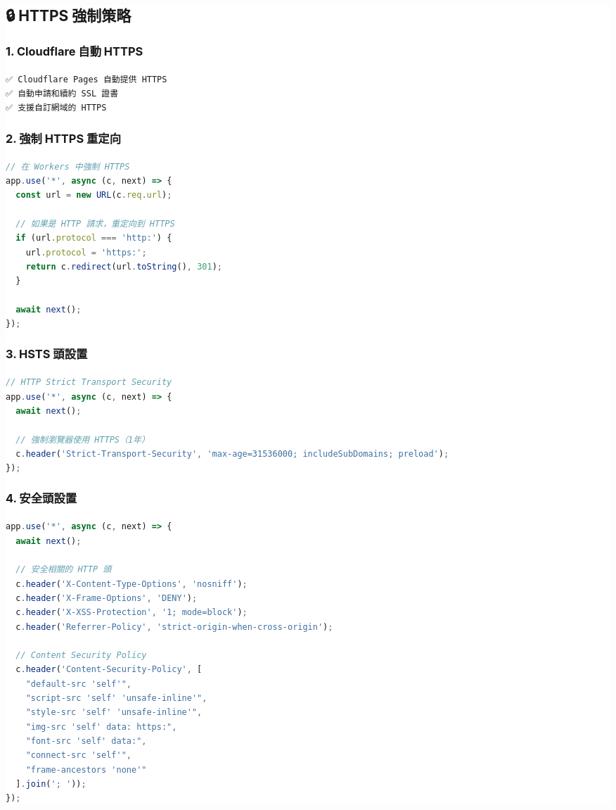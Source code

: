 
## 🔒 HTTPS 強制策略

### 1. Cloudflare 自動 HTTPS

```
✅ Cloudflare Pages 自動提供 HTTPS
✅ 自動申請和續約 SSL 證書
✅ 支援自訂網域的 HTTPS
```

### 2. 強制 HTTPS 重定向

```typescript
// 在 Workers 中強制 HTTPS
app.use('*', async (c, next) => {
  const url = new URL(c.req.url);
  
  // 如果是 HTTP 請求，重定向到 HTTPS
  if (url.protocol === 'http:') {
    url.protocol = 'https:';
    return c.redirect(url.toString(), 301);
  }
  
  await next();
});
```

### 3. HSTS 頭設置

```typescript
// HTTP Strict Transport Security
app.use('*', async (c, next) => {
  await next();
  
  // 強制瀏覽器使用 HTTPS（1年）
  c.header('Strict-Transport-Security', 'max-age=31536000; includeSubDomains; preload');
});
```

### 4. 安全頭設置

```typescript
app.use('*', async (c, next) => {
  await next();
  
  // 安全相關的 HTTP 頭
  c.header('X-Content-Type-Options', 'nosniff');
  c.header('X-Frame-Options', 'DENY');
  c.header('X-XSS-Protection', '1; mode=block');
  c.header('Referrer-Policy', 'strict-origin-when-cross-origin');
  
  // Content Security Policy
  c.header('Content-Security-Policy', [
    "default-src 'self'",
    "script-src 'self' 'unsafe-inline'",
    "style-src 'self' 'unsafe-inline'",
    "img-src 'self' data: https:",
    "font-src 'self' data:",
    "connect-src 'self'",
    "frame-ancestors 'none'"
  ].join('; '));
});
```
